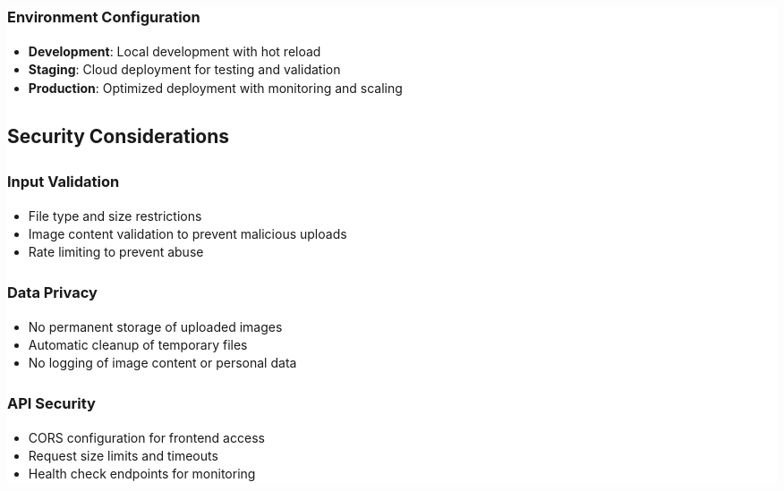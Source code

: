 ### Environment Configuration
- **Development**: Local development with hot reload
- **Staging**: Cloud deployment for testing and validation
- **Production**: Optimized deployment with monitoring and scaling

## Security Considerations

### Input Validation
- File type and size restrictions
- Image content validation to prevent malicious uploads
- Rate limiting to prevent abuse

### Data Privacy
- No permanent storage of uploaded images
- Automatic cleanup of temporary files
- No logging of image content or personal data

### API Security
- CORS configuration for frontend access
- Request size limits and timeouts
- Health check endpoints for monitoring
